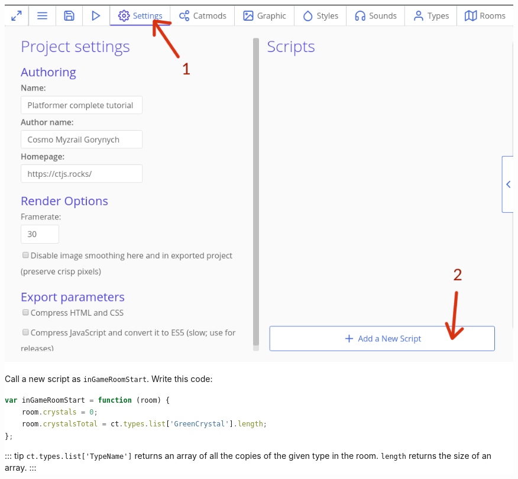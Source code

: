 ![Creating a reusable script](./images/tutPlatformer_20.png)

Call a new script as `inGameRoomStart`. Write this code:

```js
var inGameRoomStart = function (room) {
    room.crystals = 0;
    room.crystalsTotal = ct.types.list['GreenCrystal'].length;
};
```

::: tip
`ct.types.list['TypeName']` returns an array of all the copies of the given type in the room. `length` returns the size of an array.
:::
